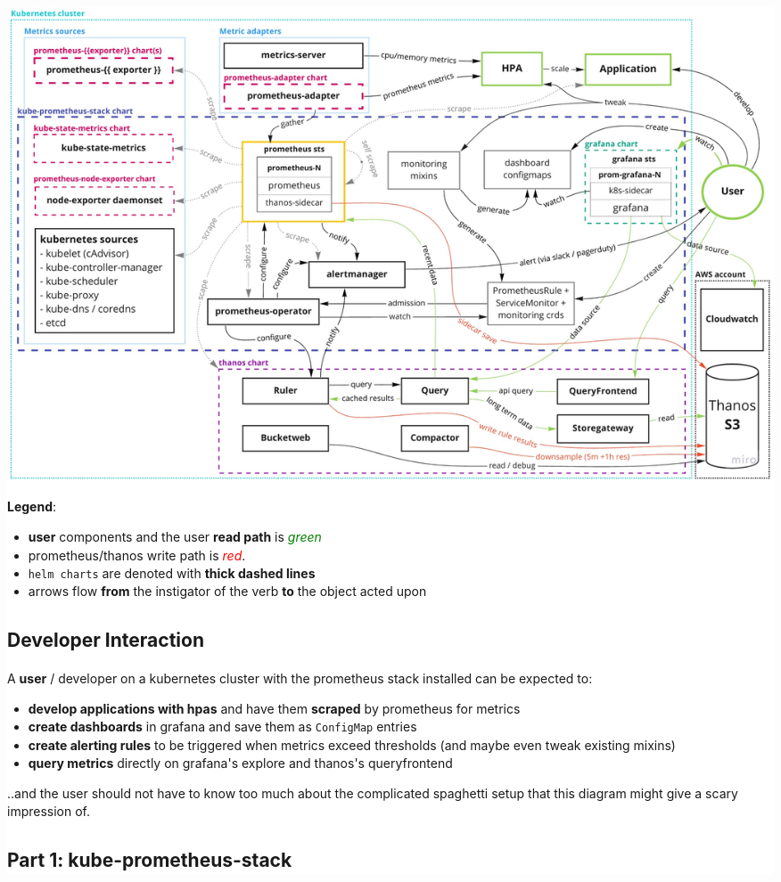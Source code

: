 [![prometheus ecosystem architecture diagram](/imgs/prometheus/ecosystem-miro.jpg)](/imgs/prometheus/ecosystem-miro.jpg)

**Legend**:

- **user** components and the user **read path** is <i style="color:green">green</i>
- prometheus/thanos write path is <i style="color:red">red</i>.
- `helm charts` are denoted with **thick dashed lines**
- arrows flow **from** the instigator of the verb **to** the object acted upon

## Developer Interaction

A **user** / developer on a kubernetes cluster with the prometheus stack installed can be expected to:

- **develop applications with hpas** and have them **scraped** by prometheus for metrics
- **create dashboards** in grafana and save them as `ConfigMap` entries
- **create alerting rules** to be triggered when metrics exceed thresholds (and maybe even tweak existing mixins)
- **query metrics** directly on grafana's explore and thanos's queryfrontend

..and the user should not have to know too much about the complicated spaghetti setup that this diagram might give a scary impression of.

## Part 1: kube-prometheus-stack
